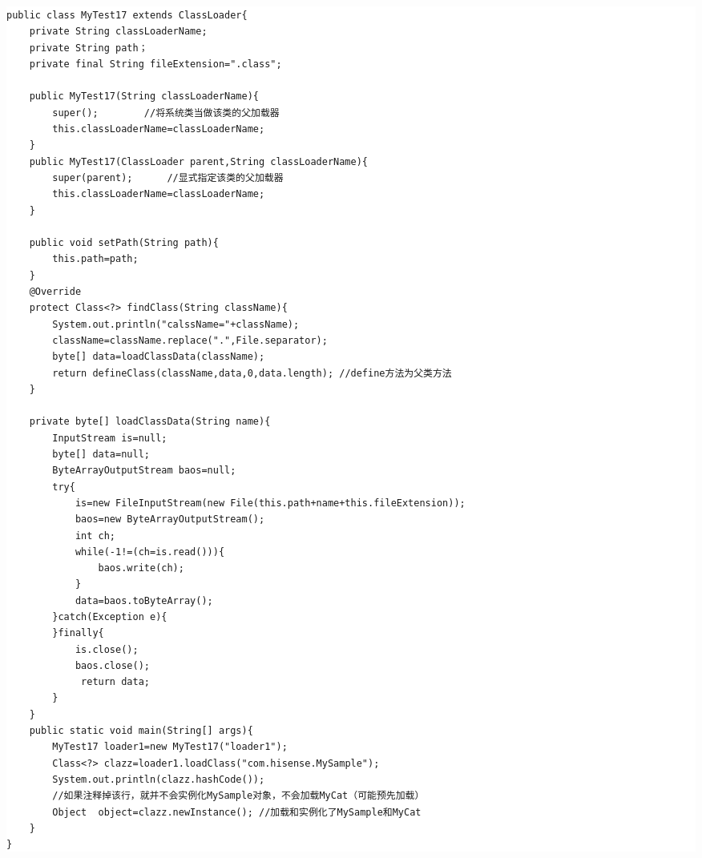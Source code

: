 ```
public class MyTest17 extends ClassLoader{
    private String classLoaderName;
    private String path；
    private final String fileExtension=".class";

    public MyTest17(String classLoaderName){
        super();        //将系统类当做该类的父加载器
        this.classLoaderName=classLoaderName;
    }
    public MyTest17(ClassLoader parent,String classLoaderName){
        super(parent);      //显式指定该类的父加载器
        this.classLoaderName=classLoaderName;
    }

    public void setPath(String path){
        this.path=path;
    }
    @Override
    protect Class<?> findClass(String className){
        System.out.println("calssName="+className);
        className=className.replace(".",File.separator);
        byte[] data=loadClassData(className);
        return defineClass(className,data,0,data.length); //define方法为父类方法
    }

    private byte[] loadClassData(String name){
        InputStream is=null;
        byte[] data=null;
        ByteArrayOutputStream baos=null;
        try{
            is=new FileInputStream(new File(this.path+name+this.fileExtension));
            baos=new ByteArrayOutputStream();
            int ch;
            while(-1!=(ch=is.read())){
                baos.write(ch);
            }
            data=baos.toByteArray();
        }catch(Exception e){
        }finally{
            is.close();
            baos.close();
             return data;
        }
    }
    public static void main(String[] args){
        MyTest17 loader1=new MyTest17("loader1");
        Class<?> clazz=loader1.loadClass("com.hisense.MySample");  
        System.out.println(clazz.hashCode());
        //如果注释掉该行，就并不会实例化MySample对象，不会加载MyCat（可能预先加载）
        Object  object=clazz.newInstance(); //加载和实例化了MySample和MyCat
    }
}

```
